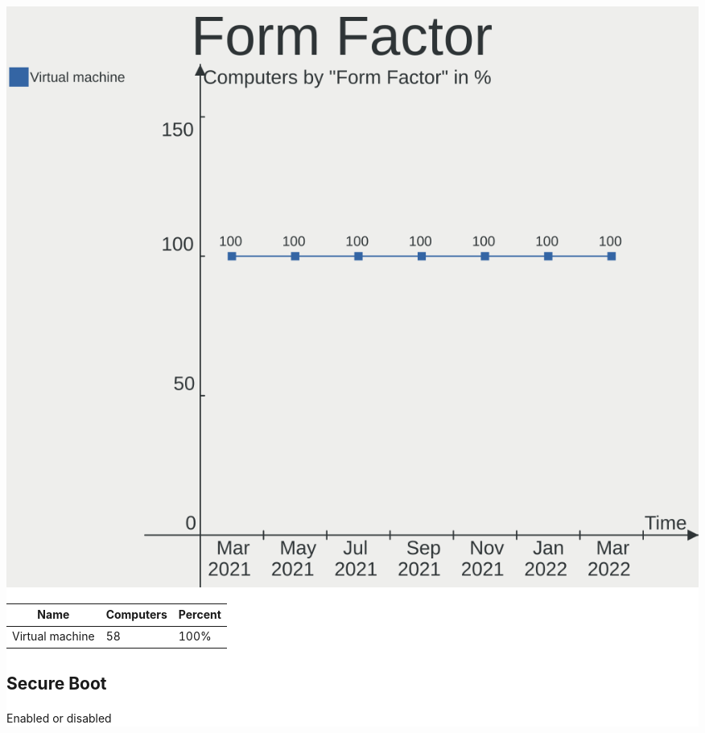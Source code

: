 ![Form Factor](./images/line_chart/node_formfactor.svg)

| Name            | Computers | Percent |
|-----------------|-----------|---------|
| Virtual machine | 58        | 100%    |

Secure Boot
-----------

Enabled or disabled
